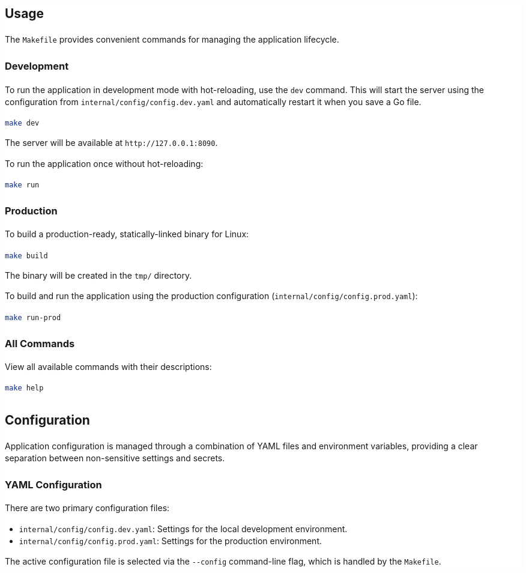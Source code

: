 ## Usage

The `Makefile` provides convenient commands for managing the application lifecycle.

### Development

To run the application in development mode with hot-reloading, use the `dev` command. This will start the server using the configuration from `internal/config/config.dev.yaml` and automatically restart it when you save a Go file.

```bash
make dev
```

The server will be available at `http://127.0.0.1:8090`.

To run the application once without hot-reloading:
```bash
make run
```

### Production

To build a production-ready, statically-linked binary for Linux:
```bash
make build
```
The binary will be created in the `tmp/` directory.

To build and run the application using the production configuration (`internal/config/config.prod.yaml`):
```bash
make run-prod
```

### All Commands

View all available commands with their descriptions:
```bash
make help
```

## Configuration

Application configuration is managed through a combination of YAML files and environment variables, providing a clear separation between non-sensitive settings and secrets.

### YAML Configuration

There are two primary configuration files:
*   `internal/config/config.dev.yaml`: Settings for the local development environment.
*   `internal/config/config.prod.yaml`: Settings for the production environment.

The active configuration file is selected via the `--config` command-line flag, which is handled by the `Makefile`.
